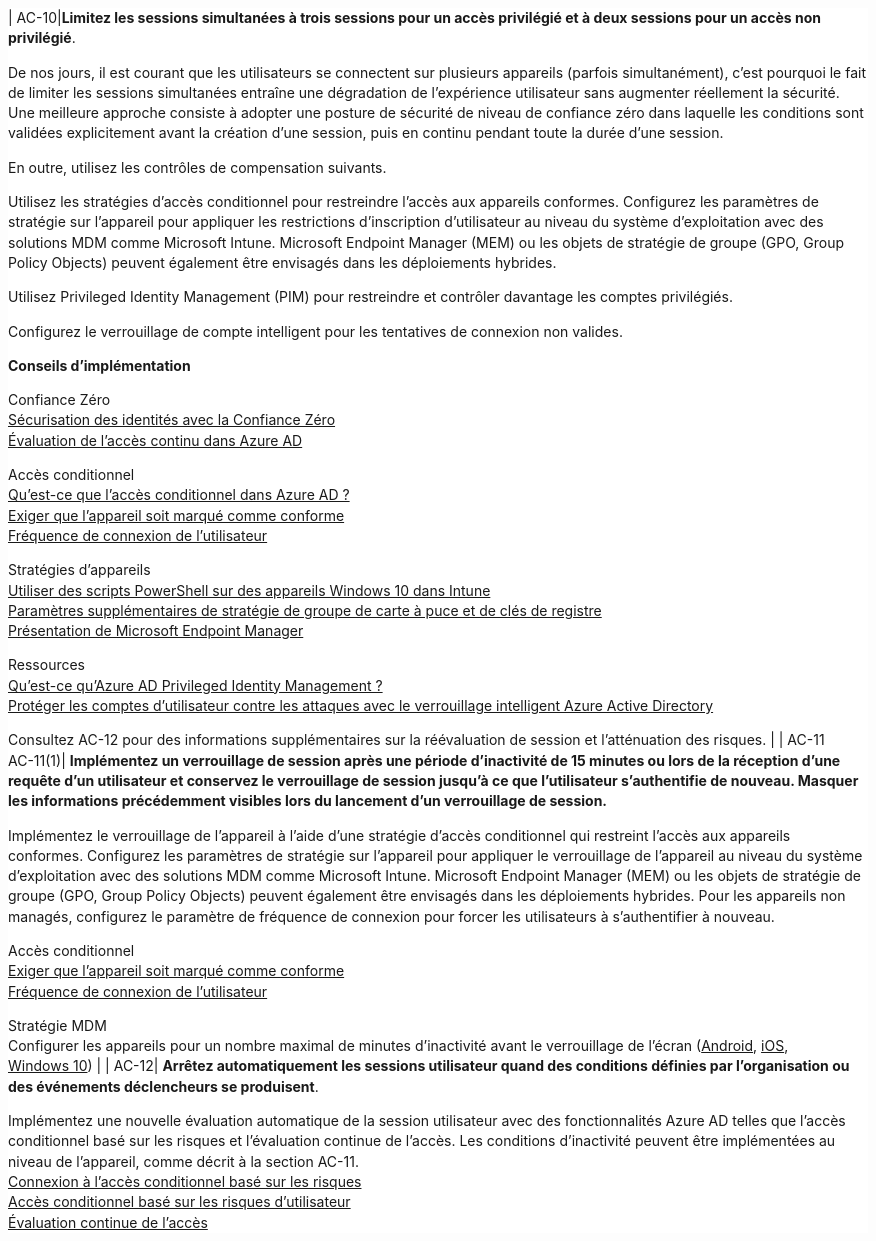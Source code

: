 | AC-10|**Limitez les sessions simultanées à trois sessions pour un accès privilégié et à deux sessions pour un accès non privilégié**. <p>De nos jours, il est courant que les utilisateurs se connectent sur plusieurs appareils (parfois simultanément), c’est pourquoi le fait de limiter les sessions simultanées entraîne une dégradation de l’expérience utilisateur sans augmenter réellement la sécurité. Une meilleure approche consiste à adopter une posture de sécurité de niveau de confiance zéro dans laquelle les conditions sont validées explicitement avant la création d’une session, puis en continu pendant toute la durée d’une session.  <p>En outre, utilisez les contrôles de compensation suivants. <p>Utilisez les stratégies d’accès conditionnel pour restreindre l’accès aux appareils conformes. Configurez les paramètres de stratégie sur l’appareil pour appliquer les restrictions d’inscription d’utilisateur au niveau du système d’exploitation avec des solutions MDM comme Microsoft Intune. Microsoft Endpoint Manager (MEM) ou les objets de stratégie de groupe (GPO, Group Policy Objects) peuvent également être envisagés dans les déploiements hybrides.<p> Utilisez Privileged Identity Management (PIM) pour restreindre et contrôler davantage les comptes privilégiés. <p> Configurez le verrouillage de compte intelligent pour les tentatives de connexion non valides.<p>**Conseils d’implémentation**  <p>Confiance Zéro<br> [Sécurisation des identités avec la Confiance Zéro](https://docs.microsoft.com/security/zero-trust/identity)<br>[Évaluation de l’accès continu dans Azure AD](https://docs.microsoft.com/azure/active-directory/conditional-access/concept-continuous-access-evaluation)<p>Accès conditionnel<br>[Qu’est-ce que l’accès conditionnel dans Azure AD ?](https://docs.microsoft.com/azure/active-directory/conditional-access/overview)<br>[Exiger que l’appareil soit marqué comme conforme](https://docs.microsoft.com/azure/active-directory/conditional-access/require-managed-devices)<br>[Fréquence de connexion de l’utilisateur](https://docs.microsoft.com/azure/active-directory/conditional-access/howto-conditional-access-session-lifetime)<p>Stratégies d’appareils<br>[Utiliser des scripts PowerShell sur des appareils Windows 10 dans Intune](https://docs.microsoft.com/mem/intune/apps/intune-management-extension)<br>[Paramètres supplémentaires de stratégie de groupe de carte à puce et de clés de registre ](https://docs.microsoft.com/windows/security/identity-protection/smart-cards/smart-card-group-policy-and-registry-settings)<br>[Présentation de Microsoft Endpoint Manager](https://docs.microsoft.com/mem/endpoint-manager-overview)<p>Ressources<br>[Qu’est-ce qu’Azure AD Privileged Identity Management ?](https://docs.microsoft.com/azure/active-directory/privileged-identity-management/pim-configure)<br>[Protéger les comptes d’utilisateur contre les attaques avec le verrouillage intelligent Azure Active Directory](https://docs.microsoft.com/azure/active-directory/authentication/howto-password-smart-lockout)<p>Consultez AC-12 pour des informations supplémentaires sur la réévaluation de session et l’atténuation des risques. |
| AC-11<br>AC-11(1)| **Implémentez un verrouillage de session après une période d’inactivité de 15 minutes ou lors de la réception d’une requête d’un utilisateur et conservez le verrouillage de session jusqu’à ce que l’utilisateur s’authentifie de nouveau. Masquer les informations précédemment visibles lors du lancement d’un verrouillage de session.**<p> Implémentez le verrouillage de l’appareil à l’aide d’une stratégie d’accès conditionnel qui restreint l’accès aux appareils conformes. Configurez les paramètres de stratégie sur l’appareil pour appliquer le verrouillage de l’appareil au niveau du système d’exploitation avec des solutions MDM comme Microsoft Intune. Microsoft Endpoint Manager (MEM) ou les objets de stratégie de groupe (GPO, Group Policy Objects) peuvent également être envisagés dans les déploiements hybrides. Pour les appareils non managés, configurez le paramètre de fréquence de connexion pour forcer les utilisateurs à s’authentifier à nouveau.<p>Accès conditionnel<br>[Exiger que l’appareil soit marqué comme conforme](https://docs.microsoft.com/azure/active-directory/conditional-access/require-managed-devices)<br>[Fréquence de connexion de l’utilisateur](https://docs.microsoft.com/azure/active-directory/conditional-access/howto-conditional-access-session-lifetime)<p>Stratégie MDM<br>Configurer les appareils pour un nombre maximal de minutes d’inactivité avant le verrouillage de l’écran ([Android](https://docs.microsoft.com/mem/intune/configuration/device-restrictions-android), [iOS](https://docs.microsoft.com/mem/intune/configuration/device-restrictions-ios), [Windows 10](https://docs.microsoft.com/mem/intune/configuration/device-restrictions-windows-10)) |
| AC-12| **Arrêtez automatiquement les sessions utilisateur quand des conditions définies par l’organisation ou des événements déclencheurs se produisent**.<p>Implémentez une nouvelle évaluation automatique de la session utilisateur avec des fonctionnalités Azure AD telles que l’accès conditionnel basé sur les risques et l’évaluation continue de l’accès. Les conditions d’inactivité peuvent être implémentées au niveau de l’appareil, comme décrit à la section AC-11.<br>[Connexion à l’accès conditionnel basé sur les risques](https://docs.microsoft.com/azure/active-directory/conditional-access/howto-conditional-access-policy-risk)<br>[Accès conditionnel basé sur les risques d’utilisateur](https://docs.microsoft.com/azure/active-directory/conditional-access/howto-conditional-access-policy-risk-user)<br>[Évaluation continue de l’accès](https://docs.microsoft.com/azure/active-directory/conditional-access/concept-continuous-access-evaluation) 